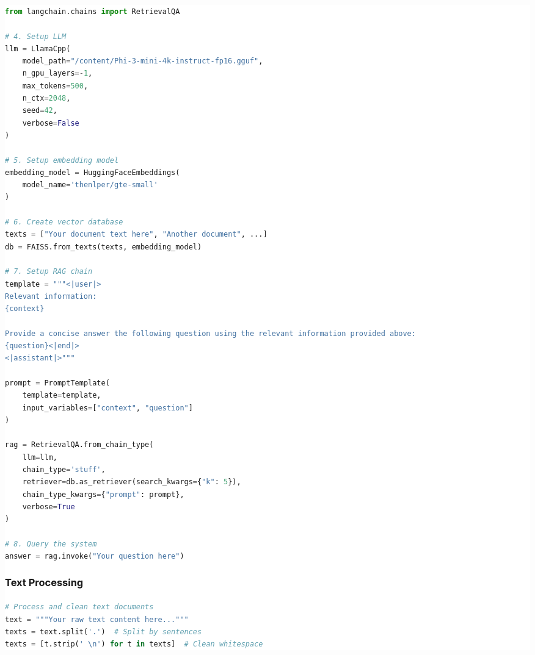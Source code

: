 ```python
from langchain.chains import RetrievalQA

# 4. Setup LLM
llm = LlamaCpp(
    model_path="/content/Phi-3-mini-4k-instruct-fp16.gguf",
    n_gpu_layers=-1,
    max_tokens=500,
    n_ctx=2048,
    seed=42,
    verbose=False
)

# 5. Setup embedding model
embedding_model = HuggingFaceEmbeddings(
    model_name='thenlper/gte-small'
)

# 6. Create vector database
texts = ["Your document text here", "Another document", ...]
db = FAISS.from_texts(texts, embedding_model)

# 7. Setup RAG chain
template = """<|user|>
Relevant information:
{context}

Provide a concise answer the following question using the relevant information provided above:
{question}<|end|>
<|assistant|>"""

prompt = PromptTemplate(
    template=template,
    input_variables=["context", "question"]
)

rag = RetrievalQA.from_chain_type(
    llm=llm,
    chain_type='stuff',
    retriever=db.as_retriever(search_kwargs={"k": 5}),
    chain_type_kwargs={"prompt": prompt},
    verbose=True
)

# 8. Query the system
answer = rag.invoke("Your question here")
```

### Text Processing
```python
# Process and clean text documents
text = """Your raw text content here..."""
texts = text.split('.')  # Split by sentences
texts = [t.strip(' \n') for t in texts]  # Clean whitespace
```
